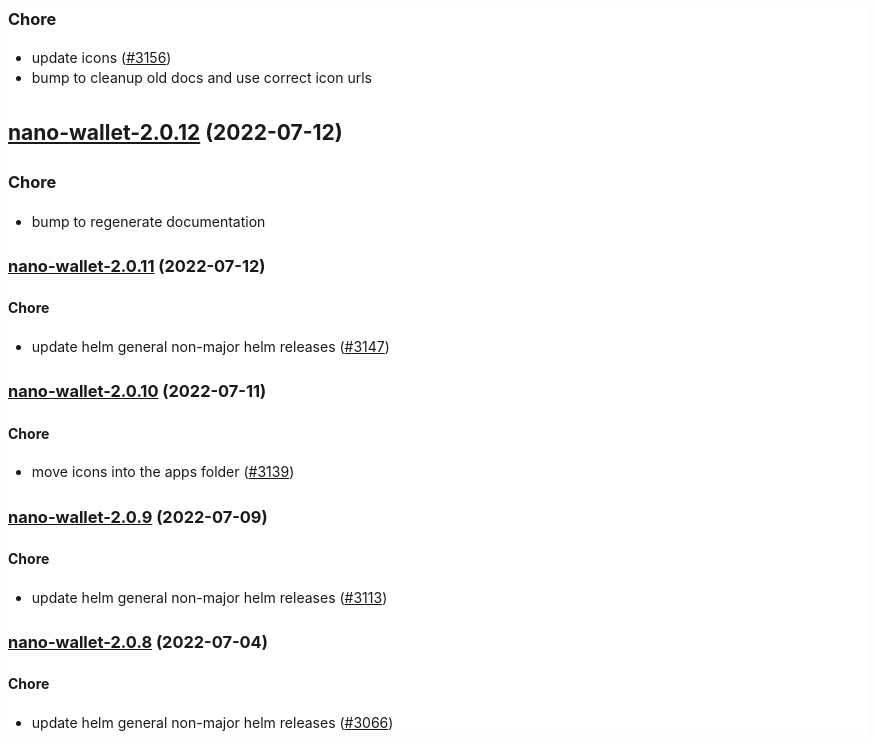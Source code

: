 ### Chore

- update icons ([#3156](https://github.com/truecharts/apps/issues/3156))
- bump to cleanup old docs and use correct icon urls

## [nano-wallet-2.0.12](https://github.com/truecharts/apps/compare/nano-wallet-2.0.11...nano-wallet-2.0.12) (2022-07-12)

### Chore

- bump to regenerate documentation

<a name="nano-wallet-2.0.11"></a>

### [nano-wallet-2.0.11](https://github.com/truecharts/apps/compare/nano-wallet-2.0.10...nano-wallet-2.0.11) (2022-07-12)

#### Chore

- update helm general non-major helm releases ([#3147](https://github.com/truecharts/apps/issues/3147))

<a name="nano-wallet-2.0.10"></a>

### [nano-wallet-2.0.10](https://github.com/truecharts/apps/compare/nano-wallet-2.0.9...nano-wallet-2.0.10) (2022-07-11)

#### Chore

- move icons into the apps folder ([#3139](https://github.com/truecharts/apps/issues/3139))

<a name="nano-wallet-2.0.9"></a>

### [nano-wallet-2.0.9](https://github.com/truecharts/apps/compare/nano-wallet-2.0.8...nano-wallet-2.0.9) (2022-07-09)

#### Chore

- update helm general non-major helm releases ([#3113](https://github.com/truecharts/apps/issues/3113))

<a name="nano-wallet-2.0.8"></a>

### [nano-wallet-2.0.8](https://github.com/truecharts/apps/compare/nano-wallet-2.0.7...nano-wallet-2.0.8) (2022-07-04)

#### Chore

- update helm general non-major helm releases ([#3066](https://github.com/truecharts/apps/issues/3066))
